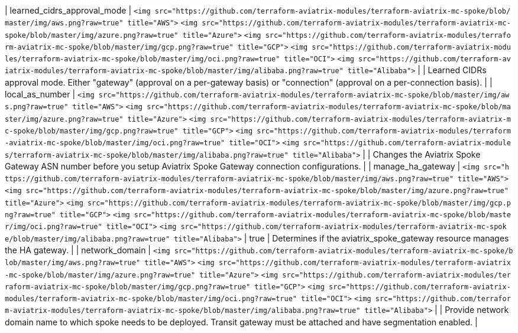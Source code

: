 | learned_cidrs_approval_mode                                                                                                                                                 |     `<img src="https://github.com/terraform-aviatrix-modules/terraform-aviatrix-mc-spoke/blob/master/img/aws.png?raw=true" title="AWS">` `<img src="https://github.com/terraform-aviatrix-modules/terraform-aviatrix-mc-spoke/blob/master/img/azure.png?raw=true" title="Azure">` `<img src="https://github.com/terraform-aviatrix-modules/terraform-aviatrix-mc-spoke/blob/master/img/gcp.png?raw=true" title="GCP">` `<img src="https://github.com/terraform-aviatrix-modules/terraform-aviatrix-mc-spoke/blob/master/img/oci.png?raw=true" title="OCI">` `<img src="https://github.com/terraform-aviatrix-modules/terraform-aviatrix-mc-spoke/blob/master/img/alibaba.png?raw=true" title="Alibaba">` |                                                                                                     | Learned CIDRs approval mode. Either "gateway" (approval on a per-gateway basis) or "connection" (approval on a per-connection basis).                                                                                                                                             |
| local_as_number                                                                                                                                                             |     `<img src="https://github.com/terraform-aviatrix-modules/terraform-aviatrix-mc-spoke/blob/master/img/aws.png?raw=true" title="AWS">` `<img src="https://github.com/terraform-aviatrix-modules/terraform-aviatrix-mc-spoke/blob/master/img/azure.png?raw=true" title="Azure">` `<img src="https://github.com/terraform-aviatrix-modules/terraform-aviatrix-mc-spoke/blob/master/img/gcp.png?raw=true" title="GCP">` `<img src="https://github.com/terraform-aviatrix-modules/terraform-aviatrix-mc-spoke/blob/master/img/oci.png?raw=true" title="OCI">` `<img src="https://github.com/terraform-aviatrix-modules/terraform-aviatrix-mc-spoke/blob/master/img/alibaba.png?raw=true" title="Alibaba">` |                                                                                                     | Changes the Aviatrix Spoke Gateway ASN number before you setup Aviatrix Spoke Gateway connection configurations.                                                                                                                                                                  |
| manage_ha_gateway                                                                                                                                                           |     `<img src="https://github.com/terraform-aviatrix-modules/terraform-aviatrix-mc-spoke/blob/master/img/aws.png?raw=true" title="AWS">` `<img src="https://github.com/terraform-aviatrix-modules/terraform-aviatrix-mc-spoke/blob/master/img/azure.png?raw=true" title="Azure">` `<img src="https://github.com/terraform-aviatrix-modules/terraform-aviatrix-mc-spoke/blob/master/img/gcp.png?raw=true" title="GCP">` `<img src="https://github.com/terraform-aviatrix-modules/terraform-aviatrix-mc-spoke/blob/master/img/oci.png?raw=true" title="OCI">` `<img src="https://github.com/terraform-aviatrix-modules/terraform-aviatrix-mc-spoke/blob/master/img/alibaba.png?raw=true" title="Alibaba">` | true                                                                                                | Determines if the aviatrix_spoke_gateway resource manages the HA gateway.                                                                                                                                                                                                         |
| network_domain                                                                                                                                                              |     `<img src="https://github.com/terraform-aviatrix-modules/terraform-aviatrix-mc-spoke/blob/master/img/aws.png?raw=true" title="AWS">` `<img src="https://github.com/terraform-aviatrix-modules/terraform-aviatrix-mc-spoke/blob/master/img/azure.png?raw=true" title="Azure">` `<img src="https://github.com/terraform-aviatrix-modules/terraform-aviatrix-mc-spoke/blob/master/img/gcp.png?raw=true" title="GCP">` `<img src="https://github.com/terraform-aviatrix-modules/terraform-aviatrix-mc-spoke/blob/master/img/oci.png?raw=true" title="OCI">` `<img src="https://github.com/terraform-aviatrix-modules/terraform-aviatrix-mc-spoke/blob/master/img/alibaba.png?raw=true" title="Alibaba">` |                                                                                                     | Provide network domain name to which spoke needs to be deployed. Transit gateway must be attached and have segmentation enabled.                                                                                                                                                  |